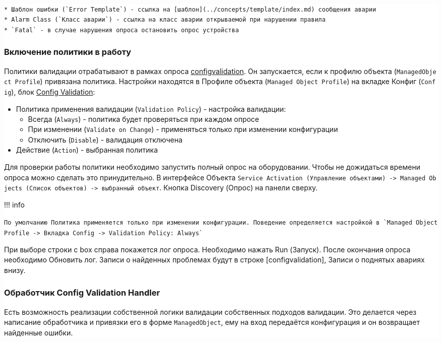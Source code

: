     * Шаблон ошибки (`Error Template`) - ссылка на [шаблон](../concepts/template/index.md) сообщения аварии
    * Alarm Class (`Класс аварии`) - ссылка на класс аварии открываемой при нарушении правила
    * `Fatal` - в случае нарушения опроса остановить опрос устройства


### Включение политики в работу

Политики валидации отрабатывают в рамках опроса [configvalidation](../discovery-reference/box/config.md). Он запускается, если к профилю объекта (`ManagedObject Profile`) привязана политика. Настройки находятся в Профиле объекта (`Managed Object Profile`) на вкладке Конфиг (`Config`), блок [Config Validation](../concepts/managed-object-profile/index.md#Config(Конфигурация)): 

* Политика применения валидации (`Validation Policy`) - настройка валидации:
  * Всегда (`Always`) - политика будет проверяться при каждом опросе
  * При изменении (`Validate on Change`) - применяться только при изменении конфигурации 
  * Отключить (`Disable`) - валидация отключена
* Действие (`Action`) - выбранная политика

Для проверки работы политики необходимо запустить полный опрос на оборудовании. Чтобы не дожидаться времени опроса можно сделать это принудительно. В интерфейсе Объекта `Service Activation (Управление объектами) -> Managed Objects (Список объектов) -> выбранный объект`. Кнопка Discovery (Опрос) на панели сверху.


!!! info

    По умолчанию Политика применяется только при изменении конфигурации. Поведение определяется настройкой в `Managed Object Profile -> Вкладка Config -> Validation Policy: Always`

При выборе строки с box справа покажется лог опроса. Необходимо нажать Run (Запуск). После окончания опроса необходимо Обновить лог. Записи о найденных проблемах будут в строке [configvalidation], Записи о поднятых авариях внизу.

### Обработчик Config Validation Handler

Есть возможность реализации собственной логики валидации собственных подходов валидации. Это делается через написание обработчика и привязки его в форме `ManagedObject`, ему на вход передаётся конфигурация и он возвращает найденные ошибки.
